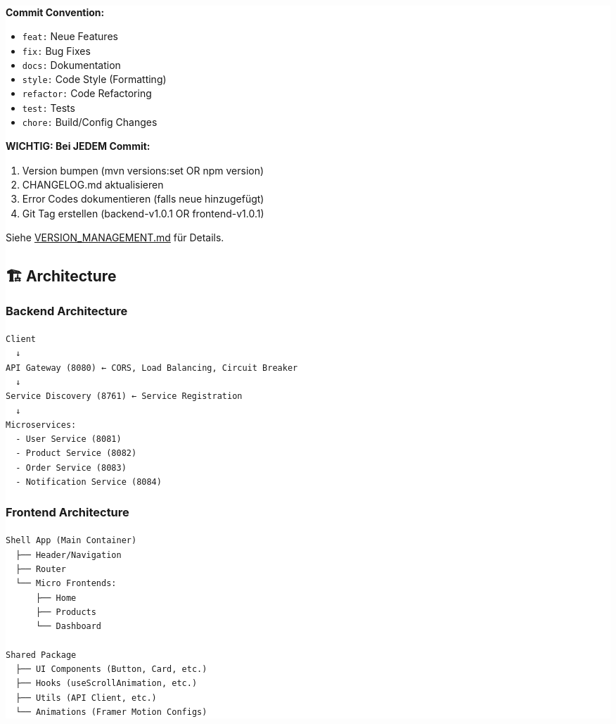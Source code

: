 **Commit Convention:**
- `feat:` Neue Features
- `fix:` Bug Fixes
- `docs:` Dokumentation
- `style:` Code Style (Formatting)
- `refactor:` Code Refactoring
- `test:` Tests
- `chore:` Build/Config Changes

**WICHTIG: Bei JEDEM Commit:**
1. Version bumpen (mvn versions:set OR npm version)
2. CHANGELOG.md aktualisieren
3. Error Codes dokumentieren (falls neue hinzugefügt)
4. Git Tag erstellen (backend-v1.0.1 OR frontend-v1.0.1)

Siehe [VERSION_MANAGEMENT.md](./VERSION_MANAGEMENT.md) für Details.

## 🏗 Architecture

### Backend Architecture

```
Client
  ↓
API Gateway (8080) ← CORS, Load Balancing, Circuit Breaker
  ↓
Service Discovery (8761) ← Service Registration
  ↓
Microservices:
  - User Service (8081)
  - Product Service (8082)
  - Order Service (8083)
  - Notification Service (8084)
```

### Frontend Architecture

```
Shell App (Main Container)
  ├── Header/Navigation
  ├── Router
  └── Micro Frontends:
      ├── Home
      ├── Products
      └── Dashboard

Shared Package
  ├── UI Components (Button, Card, etc.)
  ├── Hooks (useScrollAnimation, etc.)
  ├── Utils (API Client, etc.)
  └── Animations (Framer Motion Configs)
```
